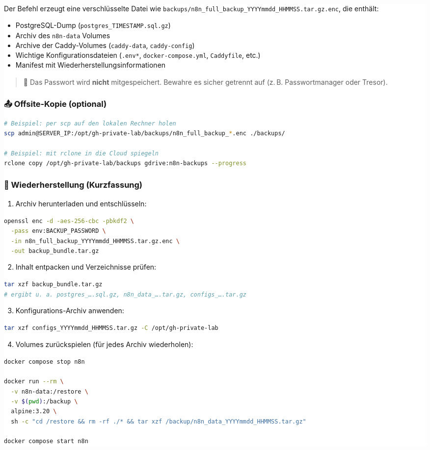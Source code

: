 Der Befehl erzeugt eine verschlüsselte Datei wie
`backups/n8n_full_backup_YYYYmmdd_HHMMSS.tar.gz.enc`, die enthält:

- PostgreSQL-Dump (`postgres_TIMESTAMP.sql.gz`)
- Archiv des `n8n-data` Volumes
- Archive der Caddy-Volumes (`caddy-data`, `caddy-config`)
- Wichtige Konfigurationsdateien (`.env*`, `docker-compose.yml`, `Caddyfile`, etc.)
- Manifest mit Wiederherstellungsinformationen

> 🔑 Das Passwort wird **nicht** mitgespeichert. Bewahre es sicher getrennt auf
> (z. B. Passwortmanager oder Tresor).

### 📤 Offsite-Kopie (optional)

```bash
# Beispiel: per scp auf den lokalen Rechner holen
scp admin@SERVER_IP:/opt/gh-private-lab/backups/n8n_full_backup_*.enc ./backups/

# Beispiel: mit rclone in die Cloud spiegeln
rclone copy /opt/gh-private-lab/backups gdrive:n8n-backups --progress
```

### 🔁 Wiederherstellung (Kurzfassung)

1. Archiv herunterladen und entschlüsseln:

```bash
openssl enc -d -aes-256-cbc -pbkdf2 \
  -pass env:BACKUP_PASSWORD \
  -in n8n_full_backup_YYYYmmdd_HHMMSS.tar.gz.enc \
  -out backup_bundle.tar.gz
```

2. Inhalt entpacken und Verzeichnisse prüfen:

```bash
tar xzf backup_bundle.tar.gz
# ergibt u. a. postgres_….sql.gz, n8n_data_….tar.gz, configs_….tar.gz
```

3. Konfigurations-Archiv anwenden:

```bash
tar xzf configs_YYYYmmdd_HHMMSS.tar.gz -C /opt/gh-private-lab
```

4. Volumes zurückspielen (für jedes Archiv wiederholen):

```bash
docker compose stop n8n

docker run --rm \
  -v n8n-data:/restore \
  -v $(pwd):/backup \
  alpine:3.20 \
  sh -c "cd /restore && rm -rf ./* && tar xzf /backup/n8n_data_YYYYmmdd_HHMMSS.tar.gz"

docker compose start n8n
```

